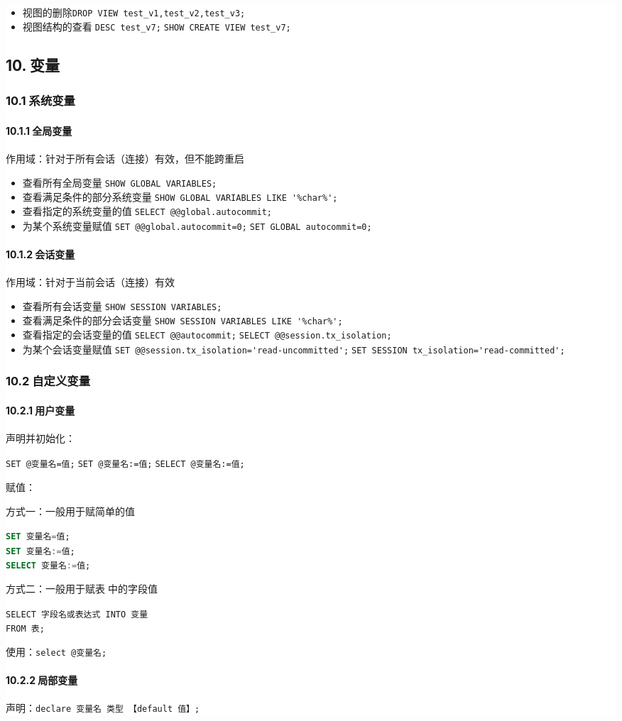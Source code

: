 * 视图的删除`DROP VIEW test_v1,test_v2,test_v3;`
* 视图结构的查看	`DESC test_v7;` `SHOW CREATE VIEW test_v7;`

## 10. 变量
### 10.1 系统变量
#### 10.1.1 全局变量

作用域：针对于所有会话（连接）有效，但不能跨重启

* 查看所有全局变量 `SHOW GLOBAL VARIABLES;`
* 查看满足条件的部分系统变量 `SHOW GLOBAL VARIABLES LIKE '%char%';`
* 查看指定的系统变量的值 `SELECT @@global.autocommit;`
* 为某个系统变量赋值 `SET @@global.autocommit=0;` `SET GLOBAL autocommit=0;`

#### 10.1.2 会话变量

作用域：针对于当前会话（连接）有效

* 查看所有会话变量 `SHOW SESSION VARIABLES;`
* 查看满足条件的部分会话变量 `SHOW SESSION VARIABLES LIKE '%char%';`
* 查看指定的会话变量的值 `SELECT @@autocommit;` `SELECT @@session.tx_isolation;`
* 为某个会话变量赋值 `SET @@session.tx_isolation='read-uncommitted';` `SET SESSION tx_isolation='read-committed';`

### 10.2 自定义变量
#### 10.2.1 用户变量

声明并初始化：

`SET @变量名=值;`
`SET @变量名:=值;`
`SELECT @变量名:=值;`

赋值：

方式一：一般用于赋简单的值

```sql
SET 变量名=值;
SET 变量名:=值;
SELECT 变量名:=值;
```

方式二：一般用于赋表 中的字段值

```
SELECT 字段名或表达式 INTO 变量
FROM 表;
```

使用：`select @变量名;`

#### 10.2.2 局部变量

声明：`declare 变量名 类型 【default 值】;`
